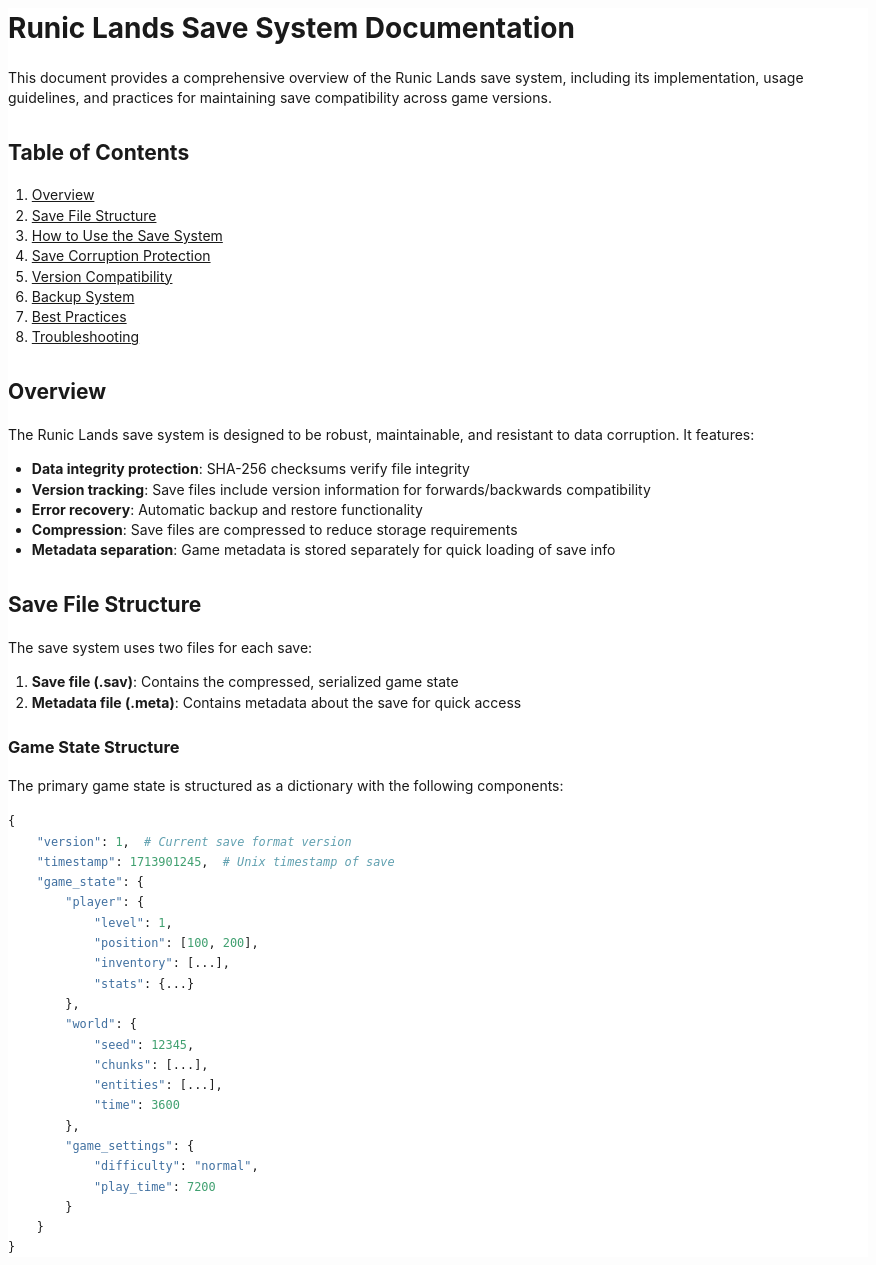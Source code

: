 # Runic Lands Save System Documentation

This document provides a comprehensive overview of the Runic Lands save system, including its implementation, usage guidelines, and practices for maintaining save compatibility across game versions.

## Table of Contents

1. [Overview](#overview)
2. [Save File Structure](#save-file-structure)
3. [How to Use the Save System](#how-to-use-the-save-system)
4. [Save Corruption Protection](#save-corruption-protection)
5. [Version Compatibility](#version-compatibility)
6. [Backup System](#backup-system)
7. [Best Practices](#best-practices)
8. [Troubleshooting](#troubleshooting)

## Overview

The Runic Lands save system is designed to be robust, maintainable, and resistant to data corruption. It features:

- **Data integrity protection**: SHA-256 checksums verify file integrity
- **Version tracking**: Save files include version information for forwards/backwards compatibility
- **Error recovery**: Automatic backup and restore functionality
- **Compression**: Save files are compressed to reduce storage requirements
- **Metadata separation**: Game metadata is stored separately for quick loading of save info

## Save File Structure

The save system uses two files for each save:

1. **Save file (.sav)**: Contains the compressed, serialized game state
2. **Metadata file (.meta)**: Contains metadata about the save for quick access

### Game State Structure

The primary game state is structured as a dictionary with the following components:

```python
{
    "version": 1,  # Current save format version
    "timestamp": 1713901245,  # Unix timestamp of save
    "game_state": {
        "player": {
            "level": 1,
            "position": [100, 200],
            "inventory": [...],
            "stats": {...}
        },
        "world": {
            "seed": 12345,
            "chunks": [...],
            "entities": [...],
            "time": 3600
        },
        "game_settings": {
            "difficulty": "normal",
            "play_time": 7200
        }
    }
}
```
